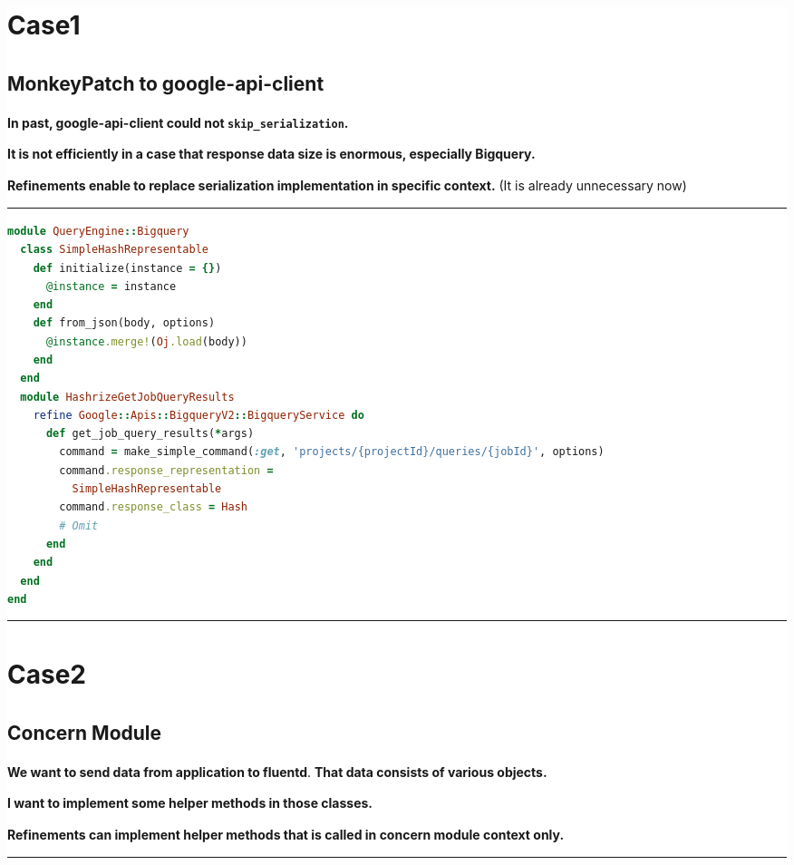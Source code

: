 # Case1

## MonkeyPatch to google-api-client

**In past, google-api-client could not `skip_serialization`.**

**It is not efficiently in a case that response data size is enormous, especially Bigquery.**

**Refinements enable to replace serialization implementation in specific context.**
(It is already unnecessary now)

---

```ruby
module QueryEngine::Bigquery
  class SimpleHashRepresentable
    def initialize(instance = {})
      @instance = instance
    end
    def from_json(body, options)
      @instance.merge!(Oj.load(body))
    end
  end
  module HashrizeGetJobQueryResults
    refine Google::Apis::BigqueryV2::BigqueryService do
      def get_job_query_results(*args)
        command = make_simple_command(:get, 'projects/{projectId}/queries/{jobId}', options)
        command.response_representation =
          SimpleHashRepresentable
        command.response_class = Hash        
        # Omit
      end
    end
  end
end
```

---

# Case2
## Concern Module

**We want to send data from application to fluentd**.
**That data consists of various objects.**

**I want to implement some helper methods in those classes.**

**Refinements can implement helper methods that is called in concern module context only.**

---
